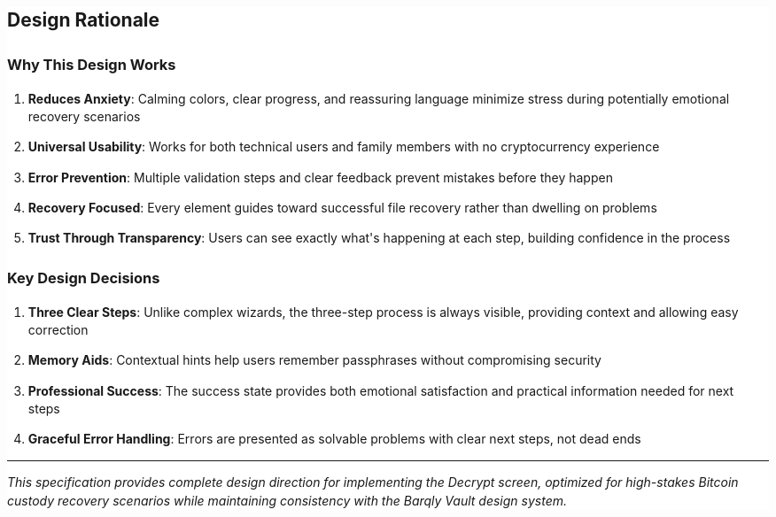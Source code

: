 ## Design Rationale

### Why This Design Works

1. **Reduces Anxiety**: Calming colors, clear progress, and reassuring language minimize stress during potentially emotional recovery scenarios

2. **Universal Usability**: Works for both technical users and family members with no cryptocurrency experience

3. **Error Prevention**: Multiple validation steps and clear feedback prevent mistakes before they happen

4. **Recovery Focused**: Every element guides toward successful file recovery rather than dwelling on problems

5. **Trust Through Transparency**: Users can see exactly what's happening at each step, building confidence in the process

### Key Design Decisions

1. **Three Clear Steps**: Unlike complex wizards, the three-step process is always visible, providing context and allowing easy correction

2. **Memory Aids**: Contextual hints help users remember passphrases without compromising security

3. **Professional Success**: The success state provides both emotional satisfaction and practical information needed for next steps

4. **Graceful Error Handling**: Errors are presented as solvable problems with clear next steps, not dead ends

---

*This specification provides complete design direction for implementing the Decrypt screen, optimized for high-stakes Bitcoin custody recovery scenarios while maintaining consistency with the Barqly Vault design system.*